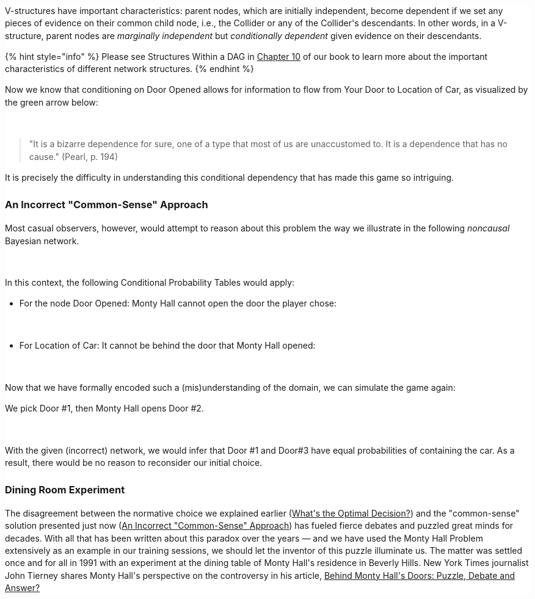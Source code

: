 V-structures have important characteristics: parent nodes, which are initially independent, become dependent if we set any pieces of evidence on their common child node, i.e., the Collider or any of the Collider's descendants. In other words, in a V-structure, parent nodes are _marginally independent_ but _conditionally dependent_ given evidence on their descendants.&#x20;

{% hint style="info" %}
Please see Structures Within a DAG in [Chapter 10](../../e-book-bayesian-networks-and-bayesialab-a-practical-introduction-for-researchers/chapter-10-causal-effect-identification-and-estimation/) of our book to learn more about the important characteristics of different network structures.
{% endhint %}

Now we know that conditioning on Door Opened allows for information to flow from Your Door to Location of Car, as visualized by the green arrow below:

<figure><img src="https://res.cloudinary.com/dvr3obmlj/image/upload/v1692051461/IntercausalReasoning_noyr3o.png" alt=""><figcaption></figcaption></figure>

> "It is a bizarre dependence for sure, one of a type that most of us are unaccustomed to. It is a dependence that has no cause." (Pearl, p. 194)

It is precisely the difficulty in understanding this conditional dependency that has made this game so intriguing.

### An Incorrect "Common-Sense" Approach&#x20;

Most casual observers, however, would attempt to reason about this problem the way we illustrate in the following _noncausal_ Bayesian network.

<figure><img src="https://res.cloudinary.com/dvr3obmlj/image/upload/v1692056181/MontyHallCommonSense_gko5cs.svg" alt="" width="375"><figcaption></figcaption></figure>

In this context, the following Conditional Probability Tables would apply:

* For the node Door Opened: Monty Hall cannot open the door the player chose:

<figure><img src="https://bayesia.clickhelp.co/resources/Storage/bayesialab-knowledge-hub/webinars-seminars-examples/The-Book-of-Why/Monty-Hall/CommonSenseCPTDoorOpened.svg" alt="" width="563"><figcaption></figcaption></figure>

* For Location of Car: It cannot be behind the door that Monty Hall opened:

<figure><img src="https://bayesia.clickhelp.co/resources/Storage/bayesialab-knowledge-hub/webinars-seminars-examples/The-Book-of-Why/Monty-Hall/CommonSenseCPTCarLocation.svg" alt="" width="563"><figcaption></figcaption></figure>

Now that we have formally encoded such a (mis)understanding of the domain, we can simulate the game again:

We pick Door #1, then Monty Hall opens Door #2.

<figure><img src="https://res.cloudinary.com/dvr3obmlj/image/upload/v1692056400/MontyHallCommonSenseSimulation_vwxxpp.svg" alt="" width="375"><figcaption></figcaption></figure>

With the given (incorrect) network, we would infer that Door #1 and Door#3 have equal probabilities of containing the car. As a result, there would be no reason to reconsider our initial choice.&#x20;

### Dining Room Experiment&#x20;

The disagreement between the normative choice we explained earlier ([What's the Optimal Decision?](the-monty-hall-problem.md#whats-the-optimal-decision)) and the "common-sense" solution presented just now ([An Incorrect "Common-Sense" Approach](the-monty-hall-problem.md#an-incorrect-common-sense-approach)) has fueled fierce debates and puzzled great minds for decades. With all that has been written about this paradox over the years — and we have used the Monty Hall Problem extensively as an example in our training sessions, we should let the inventor of this puzzle illuminate us. The matter was settled once and for all in 1991 with an experiment at the dining table of Monty Hall's residence in Beverly Hills. New York Times journalist John Tierney shares Monty Hall's perspective on the controversy in his article, [Behind Monty Hall's Doors: Puzzle, Debate and Answer?](https://www.nytimes.com/1991/07/21/us/behind-monty-hall-s-doors-puzzle-debate-and-answer.html)
